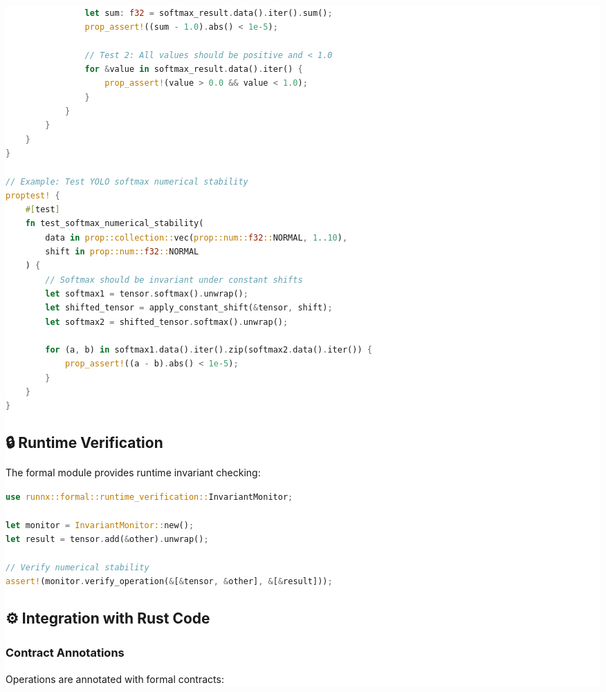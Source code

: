 ```rust
                let sum: f32 = softmax_result.data().iter().sum();
                prop_assert!((sum - 1.0).abs() < 1e-5);
                
                // Test 2: All values should be positive and < 1.0
                for &value in softmax_result.data().iter() {
                    prop_assert!(value > 0.0 && value < 1.0);
                }
            }
        }
    }
}

// Example: Test YOLO softmax numerical stability
proptest! {
    #[test]
    fn test_softmax_numerical_stability(
        data in prop::collection::vec(prop::num::f32::NORMAL, 1..10),
        shift in prop::num::f32::NORMAL
    ) {
        // Softmax should be invariant under constant shifts
        let softmax1 = tensor.softmax().unwrap();
        let shifted_tensor = apply_constant_shift(&tensor, shift);
        let softmax2 = shifted_tensor.softmax().unwrap();
        
        for (a, b) in softmax1.data().iter().zip(softmax2.data().iter()) {
            prop_assert!((a - b).abs() < 1e-5);
        }
    }
}
```

## 🔒 Runtime Verification

The formal module provides runtime invariant checking:

```rust
use runnx::formal::runtime_verification::InvariantMonitor;

let monitor = InvariantMonitor::new();
let result = tensor.add(&other).unwrap();

// Verify numerical stability
assert!(monitor.verify_operation(&[&tensor, &other], &[&result]));
```

## ⚙️ Integration with Rust Code

### Contract Annotations

Operations are annotated with formal contracts:
